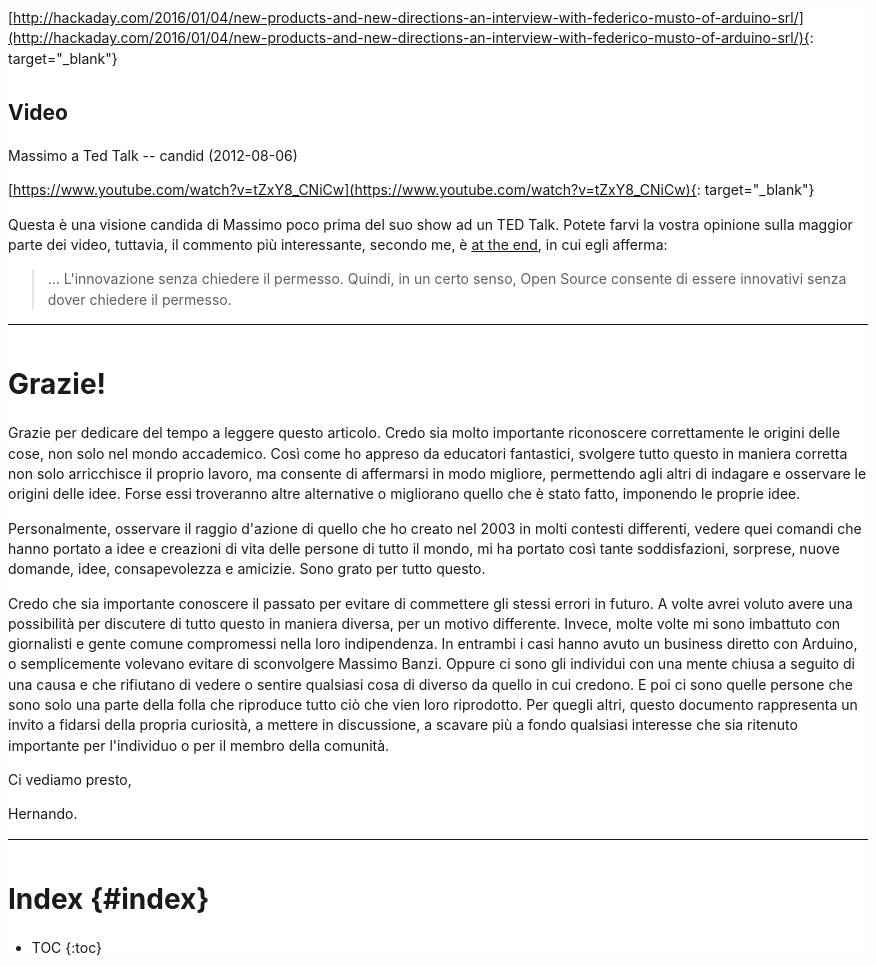 [http://hackaday.com/2016/01/04/new-products-and-new-directions-an-interview-with-federico-musto-of-arduino-srl/](http://hackaday.com/2016/01/04/new-products-and-new-directions-an-interview-with-federico-musto-of-arduino-srl/){: target="_blank"}

## Video

Massimo a Ted Talk -- candid (2012-08-06)

[https://www.youtube.com/watch?v=tZxY8_CNiCw](https://www.youtube.com/watch?v=tZxY8_CNiCw){: target="_blank"}

Questa è una visione candida di Massimo poco prima del suo show ad un TED Talk. Potete farvi la vostra opinione sulla maggior parte dei video, tuttavia, il commento più interessante, secondo me, è <a href="https://youtu.be/tZxY8_CNiCw?start=232" data-lity>at the end</a>, in cui egli afferma:

>... L'innovazione senza chiedere il permesso. Quindi, in un certo senso, Open Source consente  di essere innovativi senza dover chiedere il permesso.

* * *

# Grazie!

Grazie per dedicare del tempo a leggere questo articolo. Credo sia molto importante riconoscere correttamente le origini delle cose, non solo nel mondo accademico. Così come ho appreso da educatori fantastici, svolgere tutto questo in maniera corretta non solo arricchisce il proprio lavoro, ma consente di affermarsi in modo migliore, permettendo agli altri di indagare e osservare le origini delle idee. Forse essi troveranno altre alternative o migliorano quello che è stato fatto, imponendo le proprie idee.

Personalmente, osservare il raggio d'azione di quello che ho creato nel 2003 in molti contesti differenti, vedere quei comandi che hanno portato a idee e creazioni di vita delle persone di tutto il mondo, mi ha portato così tante soddisfazioni, sorprese, nuove domande, idee, consapevolezza e amicizie. Sono grato per tutto questo.

Credo che sia importante conoscere il passato per evitare di commettere gli stessi errori in futuro. A volte avrei voluto avere una possibilità per discutere di tutto questo in maniera diversa, per un motivo differente. Invece, molte volte mi sono imbattuto con giornalisti e gente comune compromessi nella loro indipendenza. In entrambi i casi hanno avuto un business diretto con Arduino, o semplicemente volevano evitare di sconvolgere Massimo Banzi. Oppure ci sono gli individui con una mente chiusa a seguito di una causa e che rifiutano di vedere o sentire qualsiasi cosa di diverso da quello in cui credono. E poi ci sono quelle persone che sono solo una parte della folla che riproduce tutto ciò che vien loro riprodotto. Per quegli altri, questo documento rappresenta un invito a fidarsi della propria curiosità, a mettere in discussione, a scavare più a fondo qualsiasi interesse che sia ritenuto importante per l'individuo o per il membro della comunità.

Ci vediamo presto,

Hernando.

* * *

# Index {#index}

* TOC
{:toc}
